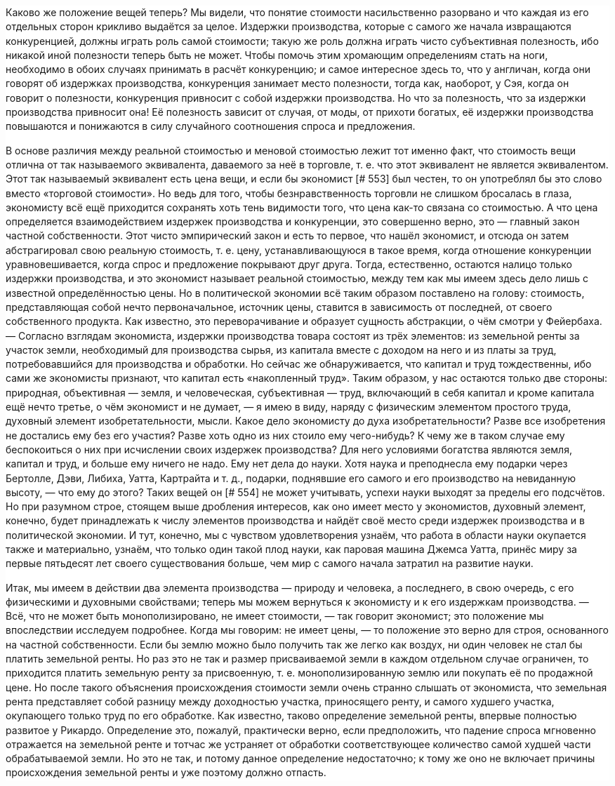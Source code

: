 Каково же положение вещей теперь? Мы видели, что понятие стоимости насильственно разорвано и что каждая из его отдельных сторон крикливо выдаётся за целое. Издержки производства, которые с самого же начала извращаются конкуренцией, должны играть роль самой стоимости; такую же роль должна играть чисто субъективная полезность, ибо никакой иной полезности теперь быть не может. Чтобы помочь этим хромающим определениям стать на ноги, необходимо в обоих случаях принимать в расчёт конкуренцию; и самое интересное здесь то, что у англичан, когда они говорят об издержках производства, конкуренция занимает место полезности, тогда как, наоборот, у Сэя, когда он говорит о полезности, конкуренция привносит с собой издержки производства. Но что за полезность, что за издержки производства привносит она! Её полезность зависит от случая, от моды, от прихоти богатых, её издержки производства повышаются и понижаются в силу случайного соотношения спроса и предложения.

В основе различия между реальной стоимостью и меновой стоимостью лежит тот именно факт, что стоимость вещи отлична от так называемого эквивалента, даваемого за неё в торговле, т. е. что этот эквивалент не является эквивалентом. Этот так называемый эквивалент есть цена вещи, и если бы экономист [# 553] был честен, то он употреблял бы это слово вместо «торговой стоимости». Но ведь для того, чтобы безнравственность торговли не слишком бросалась в глаза, экономисту всё ещё приходится сохранять хоть тень видимости того, что цена как-то связана со стоимостью. А что цена определяется взаимодействием издержек производства и конкуренции, это совершенно верно, это — главный закон частной собственности. Этот чисто эмпирический закон и есть то первое, что нашёл экономист, и отсюда он затем абстрагировал свою реальную стоимость, т. е. цену, устанавливающуюся в такое время, когда отношение конкуренции уравновешивается, когда спрос и предложение покрывают друг друга. Тогда, естественно, остаются налицо только издержки производства, и это экономист называет реальной стоимостью, между тем как мы имеем здесь дело лишь с известной определённостью цены. Но в политической экономии всё таким образом поставлено на голову: стоимость, представляющая собой нечто первоначальное, источник цены, ставится в зависимость от последней, от своего собственного продукта. Как известно, это переворачивание и образует сущность абстракции, о чём смотри у Фейербаха. — Согласно взглядам экономиста, издержки производства товара состоят из трёх элементов: из земельной ренты за участок земли, необходимый для производства сырья, из капитала вместе с доходом на него и из платы за труд, потребовавшийся для производства и обработки. Но сейчас же обнаруживается, что капитал и труд тождественны, ибо сами же экономисты признают, что капитал есть «накопленный труд». Таким образом, у нас остаются только две стороны: природная, объективная — земля, и человеческая, субъективная — труд, включающий в себя капитал и кроме капитала ещё нечто третье, о чём экономист и не думает, — я имею в виду, наряду с физическим элементом простого труда, духовный элемент изобретательности, мысли. Какое дело экономисту до духа изобретательности? Разве все изобретения не достались ему без его участия? Разве хоть одно из них стоило ему чего-нибудь? К чему же в таком случае ему беспокоиться о них при исчислении своих издержек производства? Для него условиями богатства являются земля, капитал и труд, и больше ему ничего не надо. Ему нет дела до науки. Хотя наука и преподнесла ему подарки через Бертолле, Дэви, Либиха, Уатта, Картрайта и т. д., подарки, поднявшие его самого и его производство на невиданную высоту, — что ему до этого? Таких вещей он [# 554] не может учитывать, успехи науки выходят за пределы его подсчётов. Но при разумном строе, стоящем выше дробления интересов, как оно имеет место у экономистов, духовный элемент, конечно, будет принадлежать к числу элементов производства и найдёт своё место среди издержек производства и в политической экономии. И тут, конечно, мы с чувством удовлетворения узнаём, что работа в области науки окупается также и материально, узнаём, что только один такой плод науки, как паровая машина Джемса Уатта, принёс миру за первые пятьдесят лет своего существования больше, чем мир с самого начала затратил на развитие науки.

Итак, мы имеем в действии два элемента производства — природу и человека, а последнего, в свою очередь, с его физическими и духовными свойствами; теперь мы можем вернуться к экономисту и к его издержкам производства. — Всё, что не может быть монополизировано, не имеет стоимости, — так говорит экономист; это положение мы впоследствии исследуем подробнее. Когда мы говорим: не имеет цены, — то положение это верно для строя, основанного на частной собственности. Если бы землю можно было получить так же легко как воздух, ни один человек не стал бы платить земельной ренты. Но раз это не так и размер присваиваемой земли в каждом отдельном случае ограничен, то приходится платить земельную ренту за присвоенную, т. е. монополизированную землю или покупать её по продажной цене. Но после такого объяснения происхождения стоимости земли очень странно слышать от экономиста, что земельная рента представляет собой разницу между доходностью участка, приносящего ренту, и самого худшего участка, окупающего только труд по его обработке. Как известно, таково определение земельной ренты, впервые полностью развитое у Рикардо. Определение это, пожалуй, практически верно, если предположить, что падение спроса мгновенно отражается на земельной ренте и тотчас же устраняет от обработки соответствующее количество самой худшей части обрабатываемой земли. Но это не так, и потому данное определение недостаточно; к тому же оно не включает причины происхождения земельной ренты и уже поэтому должно отпасть.


[^1]: «Наброски к критике политической экономии» - первая экономическая работа Ф. Энгельса, в которой он с точки зрения социализма рассматривает экономический строй буржуазного общества и основные категории буржуазной политической экономии. Маркс и впоследствии высоко оценивал эту работу Энгельса, называя её «гениальным наброском критики экономических категорий» (см. предисловие к работе «К критике политической экономии», 1859). Свидетельствуя об окончательном переходе Энгельса от идеализма к материализму и от революционного демократизма к коммунизму, эта работа, однако, не вполне свободна от влияния этического, «философского» коммунизма. Энгельс в ряде мест критикует буржуазное общество, ещё исходя из абстрактных принципов общечеловеческой нравственности и гуманности.
[^2]: **A. Smith**. «An Inquiry into the Nature and Causes of the Wealth of Nations». London, 1776 (А. Смит. «Исследование о природе и причинах богатства народов». Лондон, 1776).
[^3]: **J. Wade**. «History of the Middle and Working Classes». 3rd ed., London, 1835.
[^4]: **A. Alison**. «The Principles of Population, and their Connection with Human Happiness». Vol. 1 - 2, London, 1840 (А. Алисон. «Основы народонаселения и их связь с благоденствием человечества». Тт. 1 - 2, Лондон, 1840).
[^5]: — старое название Австралии. **Ред**.
[^6]: «Маркус» — псевдоним автора брошюры, вышедшей в Англии в конце 30-х годов XIX в., в которой проповедовалась человеконенавистническая мальтузианская теория.
[^7]: Имеется в виду новый «закон о бедных», принятый в Англии в 1834 году. По этому закону допускалась только одна форма помощи бедным - помещение в работные дома с тюремно-каторжным режимом, прозванные народом «бастилиями для бедных».
[^8]: **A. Alison**. «The Principles of Population...». Vol. 1, London, 1840, p. 548.
[^9]: **A. Ure**. «The Philosophy of Manufactures». London, 1835.
[^10]: Энгельс имеет в виду задуманную им работу по социальной истории Англии, материал для которой он собирал во время своего пребывания в этой стране (ноябрь 1842 - август 1844 г.). В этом труде Энгельс намеревался отвести специальную главу положению английских рабочих. Позже Энгельс изменил своё намерение и решил посвятить английскому пролетариату особый труд, который и был им написан по возвращении в Германию. Книга «Положение рабочего класса в Англии» вышла в свет в Лейпциге в 1845 году.